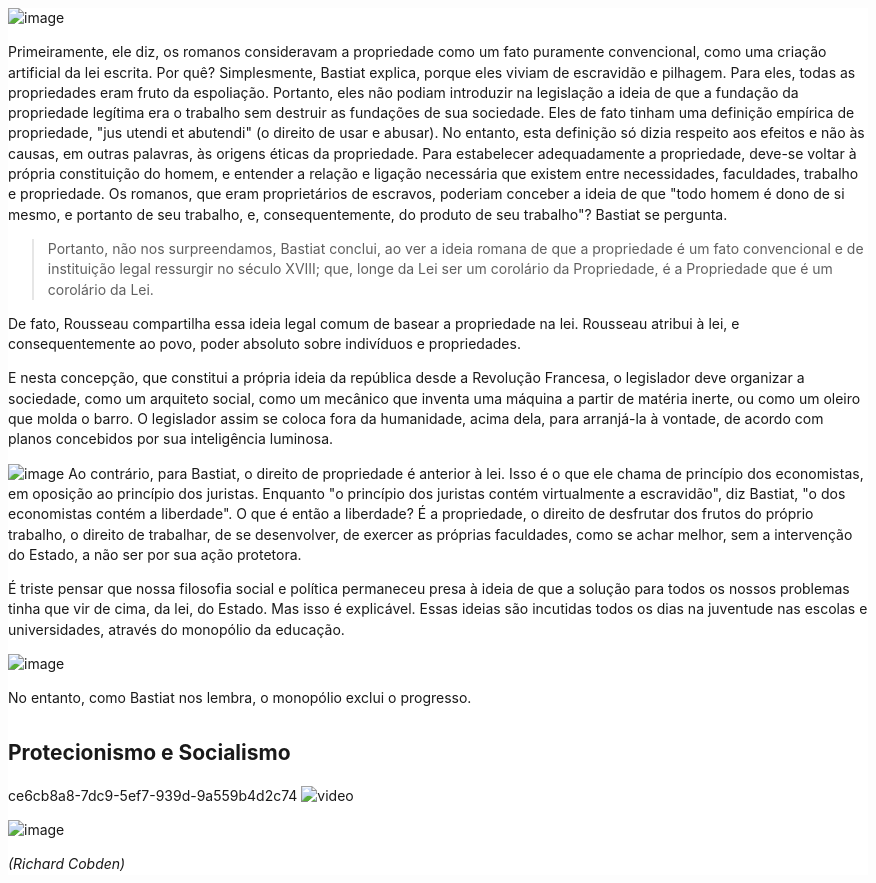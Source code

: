 ![image](assets/image/06/IMG13.webp)

Primeiramente, ele diz, os romanos consideravam a propriedade como um fato puramente convencional, como uma criação artificial da lei escrita. Por quê? Simplesmente, Bastiat explica, porque eles viviam de escravidão e pilhagem. Para eles, todas as propriedades eram fruto da espoliação. Portanto, eles não podiam introduzir na legislação a ideia de que a fundação da propriedade legítima era o trabalho sem destruir as fundações de sua sociedade.
Eles de fato tinham uma definição empírica de propriedade, "jus utendi et abutendi" (o direito de usar e abusar). No entanto, esta definição só dizia respeito aos efeitos e não às causas, em outras palavras, às origens éticas da propriedade. Para estabelecer adequadamente a propriedade, deve-se voltar à própria constituição do homem, e entender a relação e ligação necessária que existem entre necessidades, faculdades, trabalho e propriedade. Os romanos, que eram proprietários de escravos, poderiam conceber a ideia de que "todo homem é dono de si mesmo, e portanto de seu trabalho, e, consequentemente, do produto de seu trabalho"? Bastiat se pergunta.

> Portanto, não nos surpreendamos, Bastiat conclui, ao ver a ideia romana de que a propriedade é um fato convencional e de instituição legal ressurgir no século XVIII; que, longe da Lei ser um corolário da Propriedade, é a Propriedade que é um corolário da Lei.

De fato, Rousseau compartilha essa ideia legal comum de basear a propriedade na lei. Rousseau atribui à lei, e consequentemente ao povo, poder absoluto sobre indivíduos e propriedades.

E nesta concepção, que constitui a própria ideia da república desde a Revolução Francesa, o legislador deve organizar a sociedade, como um arquiteto social, como um mecânico que inventa uma máquina a partir de matéria inerte, ou como um oleiro que molda o barro. O legislador assim se coloca fora da humanidade, acima dela, para arranjá-la à vontade, de acordo com planos concebidos por sua inteligência luminosa.

![image](assets/image/06/IMG23.webp)
Ao contrário, para Bastiat, o direito de propriedade é anterior à lei. Isso é o que ele chama de princípio dos economistas, em oposição ao princípio dos juristas. Enquanto "o princípio dos juristas contém virtualmente a escravidão", diz Bastiat, "o dos economistas contém a liberdade".
O que é então a liberdade? É a propriedade, o direito de desfrutar dos frutos do próprio trabalho, o direito de trabalhar, de se desenvolver, de exercer as próprias faculdades, como se achar melhor, sem a intervenção do Estado, a não ser por sua ação protetora.

É triste pensar que nossa filosofia social e política permaneceu presa à ideia de que a solução para todos os nossos problemas tinha que vir de cima, da lei, do Estado. Mas isso é explicável. Essas ideias são incutidas todos os dias na juventude nas escolas e universidades, através do monopólio da educação.

![image](assets/image/06/IMG03.webp)

No entanto, como Bastiat nos lembra, o monopólio exclui o progresso.

## Protecionismo e Socialismo
<chapterId>ce6cb8a8-7dc9-5ef7-939d-9a559b4d2c74</chapterId>
![video](https://youtu.be/7q5qQNe7M48?si=lU63cOehitXxkpjR)

![image](assets/image/07/IMG11.webp)

_(Richard Cobden)_
